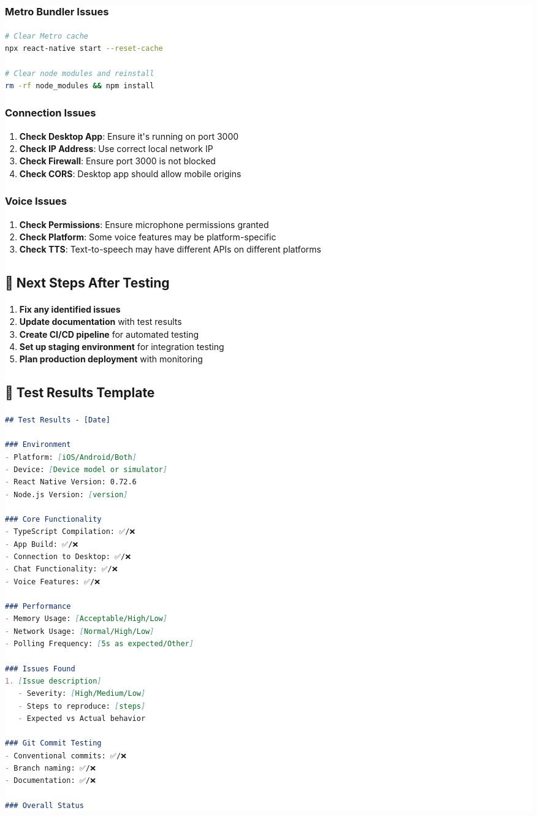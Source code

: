 ### Metro Bundler Issues
```bash
# Clear Metro cache
npx react-native start --reset-cache

# Clear node modules and reinstall
rm -rf node_modules && npm install
```

### Connection Issues
1. **Check Desktop App**: Ensure it's running on port 3000
2. **Check IP Address**: Use correct local network IP
3. **Check Firewall**: Ensure port 3000 is not blocked
4. **Check CORS**: Desktop app should allow mobile origins

### Voice Issues
1. **Check Permissions**: Ensure microphone permissions granted
2. **Check Platform**: Some voice features may be platform-specific
3. **Check TTS**: Text-to-speech may have different APIs on different platforms

## 🚀 Next Steps After Testing

1. **Fix any identified issues**
2. **Update documentation** with test results
3. **Create CI/CD pipeline** for automated testing
4. **Set up staging environment** for integration testing
5. **Plan production deployment** with monitoring

## 📝 Test Results Template

```markdown
## Test Results - [Date]

### Environment
- Platform: [iOS/Android/Both]
- Device: [Device model or simulator]
- React Native Version: 0.72.6
- Node.js Version: [version]

### Core Functionality
- TypeScript Compilation: ✅/❌
- App Build: ✅/❌ 
- Connection to Desktop: ✅/❌
- Chat Functionality: ✅/❌
- Voice Features: ✅/❌

### Performance
- Memory Usage: [Acceptable/High/Low]
- Network Usage: [Normal/High/Low]
- Polling Frequency: [5s as expected/Other]

### Issues Found
1. [Issue description]
   - Severity: [High/Medium/Low]
   - Steps to reproduce: [steps]
   - Expected vs Actual behavior

### Git Commit Testing
- Conventional commits: ✅/❌
- Branch naming: ✅/❌
- Documentation: ✅/❌

### Overall Status
```